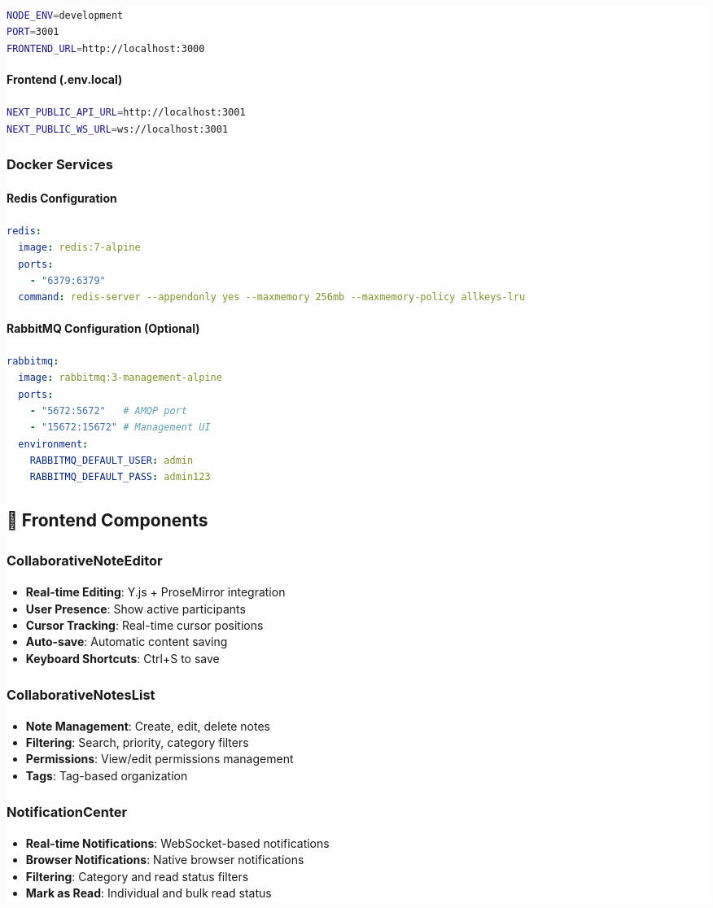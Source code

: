 ```bash
NODE_ENV=development
PORT=3001
FRONTEND_URL=http://localhost:3000
```

#### Frontend (.env.local)
```bash
NEXT_PUBLIC_API_URL=http://localhost:3001
NEXT_PUBLIC_WS_URL=ws://localhost:3001
```

### Docker Services

#### Redis Configuration
```yaml
redis:
  image: redis:7-alpine
  ports:
    - "6379:6379"
  command: redis-server --appendonly yes --maxmemory 256mb --maxmemory-policy allkeys-lru
```

#### RabbitMQ Configuration (Optional)
```yaml
rabbitmq:
  image: rabbitmq:3-management-alpine
  ports:
    - "5672:5672"   # AMQP port
    - "15672:15672" # Management UI
  environment:
    RABBITMQ_DEFAULT_USER: admin
    RABBITMQ_DEFAULT_PASS: admin123
```

## 📱 Frontend Components

### CollaborativeNoteEditor
- **Real-time Editing**: Y.js + ProseMirror integration
- **User Presence**: Show active participants
- **Cursor Tracking**: Real-time cursor positions
- **Auto-save**: Automatic content saving
- **Keyboard Shortcuts**: Ctrl+S to save

### CollaborativeNotesList
- **Note Management**: Create, edit, delete notes
- **Filtering**: Search, priority, category filters
- **Permissions**: View/edit permissions management
- **Tags**: Tag-based organization

### NotificationCenter
- **Real-time Notifications**: WebSocket-based notifications
- **Browser Notifications**: Native browser notifications
- **Filtering**: Category and read status filters
- **Mark as Read**: Individual and bulk read status
